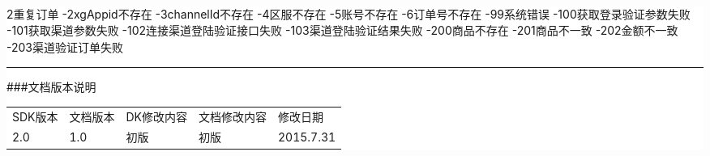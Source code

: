 <tr>
<td>2</td><td>重复订单</td>
</tr>
<tr>
<td>-2</td><td>xgAppid不存在</td>
</tr>
<tr>
<td>-3</td><td>channelId不存在</td>
</tr>
<tr>
<td>-4</td><td>区服不存在</td>
</tr>
<tr>
<td>-5</td><td>账号不存在</td>
</tr>
<tr>
<td>-6</td><td>订单号不存在</td>
</tr>
<tr>
<td>-99</td><td>系统错误</td>
</tr>
<tr>
<td>-100</td><td>获取登录验证参数失败</td>
</tr>
<tr>
<td>-101</td><td>获取渠道参数失败</td>
</tr>
<tr>
<td>-102</td><td>连接渠道登陆验证接口失败</td>
</tr>
<tr>
<td>-103</td><td>渠道登陆验证结果失败</td>
</tr>
<tr>
<td>-200</td><td>商品不存在</td>
</tr>
<tr>
<td>-201</td><td>商品不一致</td>
</tr>
<tr>
<td>-202</td><td>金额不一致</td>
</tr>
<tr>
<td>-203</td><td>渠道验证订单失败</td>
</tr>
</table>

---

<div id="version"></div>

###文档版本说明
<table>
<tr>
<td>SDK版本</td><td>文档版本</td> <td>DK修改内容</td> <td>文档修改内容</td> <td>修改日期</td>
</tr>
<tr>
<td>2.0 </td><td>1.0</td> <td>初版</td> <td>初版</td> <td>2015.7.31</td>
</tr>
</table>
